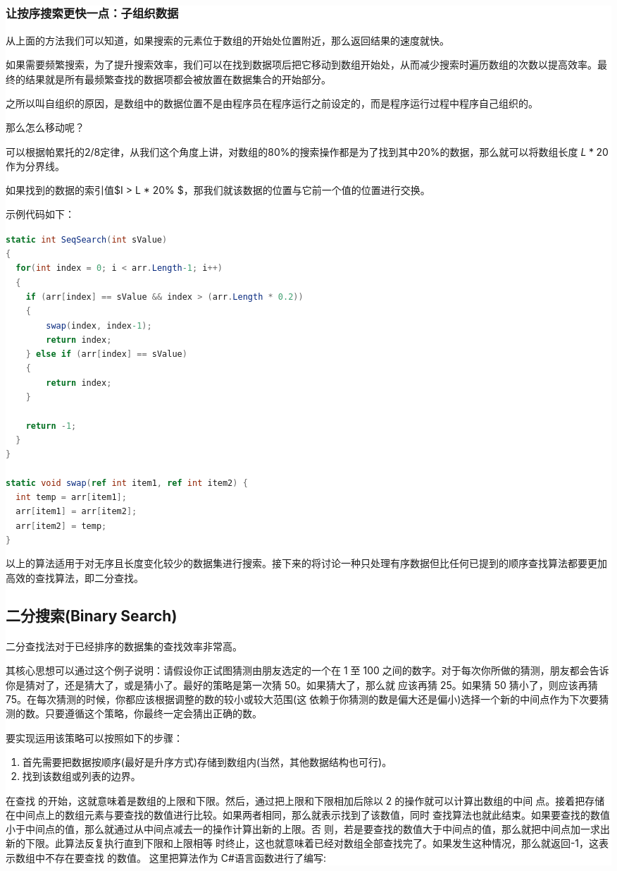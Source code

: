 ### 让按序搜索更快一点：子组织数据

从上面的方法我们可以知道，如果搜索的元素位于数组的开始处位置附近，那么返回结果的速度就快。

如果需要频繁搜索，为了提升搜索效率，我们可以在找到数据项后把它移动到数组开始处，从而减少搜索时遍历数组的次数以提高效率。最终的结果就是所有最频繁查找的数据项都会被放置在数据集合的开始部分。

之所以叫自组织的原因，是数组中的数据位置不是由程序员在程序运行之前设定的，而是程序运行过程中程序自己组织的。

那么怎么移动呢？

可以根据帕累托的2/8定律，从我们这个角度上讲，对数组的80%的搜索操作都是为了找到其中20%的数据，那么就可以将数组长度 $L * 20%$ 作为分界线。

如果找到的数据的索引值$I > L * 20% $，那我们就该数据的位置与它前一个值的位置进行交换。

示例代码如下：

```cs
static int SeqSearch(int sValue) 
{
  for(int index = 0; i < arr.Length-1; i++)
  {
    if (arr[index] == sValue && index > (arr.Length * 0.2)) 
    {
        swap(index, index-1);
        return index; 
    } else if (arr[index] == sValue)
    {
        return index;      
    }
    
    return -1;
  }
}

static void swap(ref int item1, ref int item2) { 
  int temp = arr[item1];
  arr[item1] = arr[item2];
  arr[item2] = temp;
}
```
以上的算法适用于对无序且长度变化较少的数据集进行搜索。接下来的将讨论一种只处理有序数据但比任何已提到的顺序查找算法都要更加高效的查找算法，即二分查找。

## 二分搜索(Binary Search) 

二分查找法对于已经排序的数据集的查找效率非常高。

其核心思想可以通过这个例子说明：请假设你正试图猜测由朋友选定的一个在 1 至 100 之间的数字。对于每次你所做的猜测，朋友都会告诉你是猜对了，还是猜大了，或是猜小了。最好的策略是第一次猜 50。如果猜大了，那么就 应该再猜 25。如果猜 50 猜小了，则应该再猜 75。在每次猜测的时候，你都应该根据调整的数的较小或较大范围(这 依赖于你猜测的数是偏大还是偏小)选择一个新的中间点作为下次要猜测的数。只要遵循这个策略，你最终一定会猜出正确的数。

要实现运用该策略可以按照如下的步骤：

1. 首先需要把数据按顺序(最好是升序方式)存储到数组内(当然，其他数据结构也可行)。
2. 找到该数组或列表的边界。

在查找 的开始，这就意味着是数组的上限和下限。然后，通过把上限和下限相加后除以 2 的操作就可以计算出数组的中间 点。接着把存储在中间点上的数组元素与要查找的数值进行比较。如果两者相同，那么就表示找到了该数值，同时 查找算法也就此结束。如果要查找的数值小于中间点的值，那么就通过从中间点减去一的操作计算出新的上限。否 则，若是要查找的数值大于中间点的值，那么就把中间点加一求出新的下限。此算法反复执行直到下限和上限相等 时终止，这也就意味着已经对数组全部查找完了。如果发生这种情况，那么就返回-1，这表示数组中不存在要查找 的数值。
这里把算法作为 C#语言函数进行了编写:
